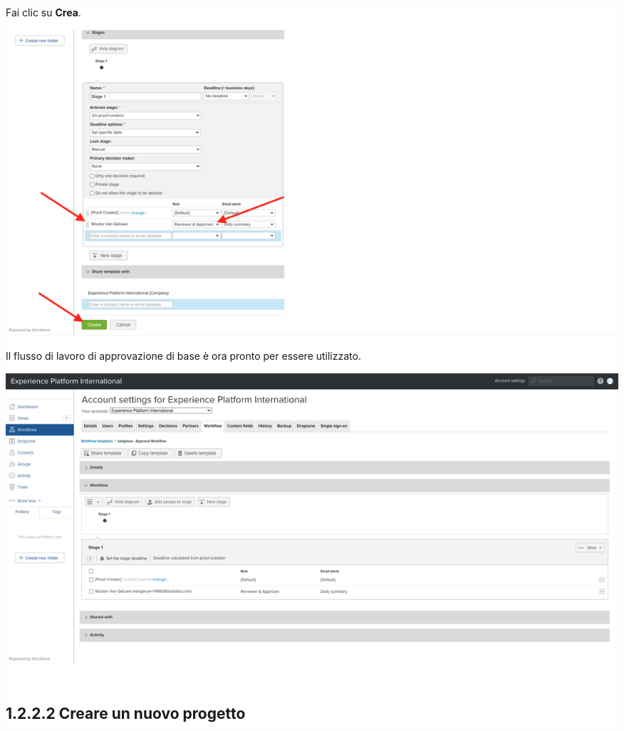 Fai clic su **Crea**.

![WF](./images/wfp4.png)

Il flusso di lavoro di approvazione di base è ora pronto per essere utilizzato.

![WF](./images/wfp5.png)

## 1.2.2.2 Creare un nuovo progetto

